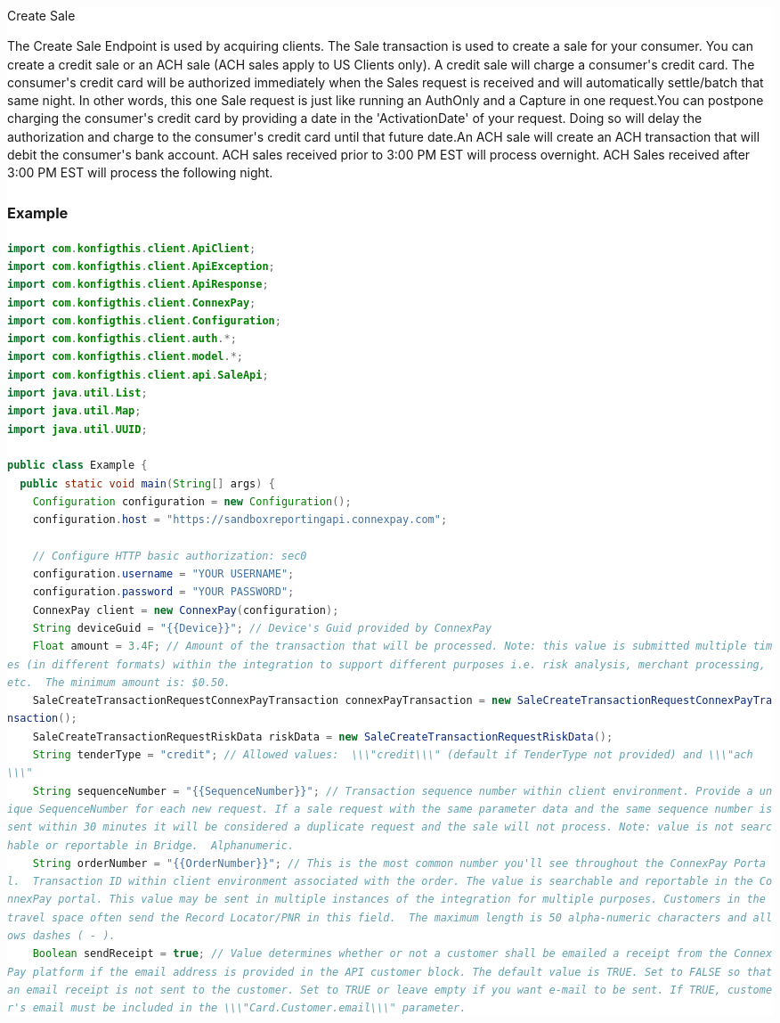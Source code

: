 Create Sale

The Create Sale Endpoint is used by acquiring clients. The Sale transaction is used to create a sale for your consumer. You can create a credit sale or an ACH sale (ACH sales apply to US Clients only). A credit sale will charge a consumer&#39;s credit card. The consumer&#39;s credit card will be authorized immediately when the Sales request is received and will automatically settle/batch that same night. In other words, this one Sale request is just like running an AuthOnly and a Capture in one request.You can postpone charging the consumer&#39;s credit card by providing a date in the &#39;ActivationDate&#39; of your request. Doing so will delay the authorization and charge to the consumer&#39;s credit card until that future date.An ACH sale will create an ACH transaction that will debit the consumer&#39;s bank account. ACH sales received prior to 3:00 PM EST will process overnight. ACH Sales received after 3:00 PM EST will process the following night.

### Example
```java
import com.konfigthis.client.ApiClient;
import com.konfigthis.client.ApiException;
import com.konfigthis.client.ApiResponse;
import com.konfigthis.client.ConnexPay;
import com.konfigthis.client.Configuration;
import com.konfigthis.client.auth.*;
import com.konfigthis.client.model.*;
import com.konfigthis.client.api.SaleApi;
import java.util.List;
import java.util.Map;
import java.util.UUID;

public class Example {
  public static void main(String[] args) {
    Configuration configuration = new Configuration();
    configuration.host = "https://sandboxreportingapi.connexpay.com";
    
    // Configure HTTP basic authorization: sec0
    configuration.username = "YOUR USERNAME";
    configuration.password = "YOUR PASSWORD";
    ConnexPay client = new ConnexPay(configuration);
    String deviceGuid = "{{Device}}"; // Device's Guid provided by ConnexPay
    Float amount = 3.4F; // Amount of the transaction that will be processed. Note: this value is submitted multiple times (in different formats) within the integration to support different purposes i.e. risk analysis, merchant processing, etc.  The minimum amount is: $0.50.
    SaleCreateTransactionRequestConnexPayTransaction connexPayTransaction = new SaleCreateTransactionRequestConnexPayTransaction();
    SaleCreateTransactionRequestRiskData riskData = new SaleCreateTransactionRequestRiskData();
    String tenderType = "credit"; // Allowed values:  \\\"credit\\\" (default if TenderType not provided) and \\\"ach\\\"
    String sequenceNumber = "{{SequenceNumber}}"; // Transaction sequence number within client environment. Provide a unique SequenceNumber for each new request. If a sale request with the same parameter data and the same sequence number is sent within 30 minutes it will be considered a duplicate request and the sale will not process. Note: value is not searchable or reportable in Bridge.  Alphanumeric.
    String orderNumber = "{{OrderNumber}}"; // This is the most common number you'll see throughout the ConnexPay Portal.  Transaction ID within client environment associated with the order. The value is searchable and reportable in the ConnexPay portal. This value may be sent in multiple instances of the integration for multiple purposes. Customers in the travel space often send the Record Locator/PNR in this field.  The maximum length is 50 alpha-numeric characters and allows dashes ( - ).
    Boolean sendReceipt = true; // Value determines whether or not a customer shall be emailed a receipt from the ConnexPay platform if the email address is provided in the API customer block. The default value is TRUE. Set to FALSE so that an email receipt is not sent to the customer. Set to TRUE or leave empty if you want e-mail to be sent. If TRUE, customer's email must be included in the \\\"Card.Customer.email\\\" parameter.
```